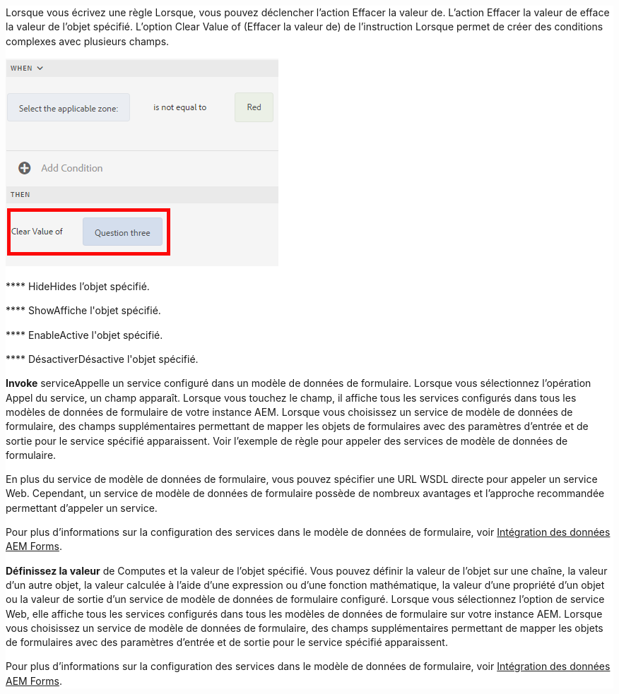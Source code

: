 Lorsque vous écrivez une règle Lorsque, vous pouvez déclencher l’action Effacer la valeur de. L’action Effacer la valeur de efface la valeur de l’objet spécifié. L’option Clear Value of (Effacer la valeur de) de l’instruction Lorsque permet de créer des conditions complexes avec plusieurs champs.

![claivalueof](assets/clearvalueof.png)

**** HideHides l’objet spécifié.

**** ShowAffiche l&#39;objet spécifié.

**** EnableActive l&#39;objet spécifié.

**** DésactiverDésactive l&#39;objet spécifié.

**Invoke** serviceAppelle un service configuré dans un modèle de données de formulaire. Lorsque vous sélectionnez l’opération Appel du service, un champ apparaît. Lorsque vous touchez le champ, il affiche tous les services configurés dans tous les modèles de données de formulaire de votre instance AEM. Lorsque vous choisissez un service de modèle de données de formulaire, des champs supplémentaires permettant de mapper les objets de formulaires avec des paramètres d’entrée et de sortie pour le service spécifié apparaissent. Voir l’exemple de règle pour appeler des services de modèle de données de formulaire.

En plus du service de modèle de données de formulaire, vous pouvez spécifier une URL WSDL directe pour appeler un service Web. Cependant, un service de modèle de données de formulaire possède de nombreux avantages et l’approche recommandée permettant d’appeler un service.

Pour plus d’informations sur la configuration des services dans le modèle de données de formulaire, voir [Intégration des données AEM Forms](/help/forms/using/data-integration.md).

**Définissez la valeur** de Computes et la valeur de l’objet spécifié. Vous pouvez définir la valeur de l’objet sur une chaîne, la valeur d’un autre objet, la valeur calculée à l’aide d’une expression ou d’une fonction mathématique, la valeur d’une propriété d’un objet ou la valeur de sortie d’un service de modèle de données de formulaire configuré. Lorsque vous sélectionnez l’option de service Web, elle affiche tous les services configurés dans tous les modèles de données de formulaire sur votre instance AEM. Lorsque vous choisissez un service de modèle de données de formulaire, des champs supplémentaires permettant de mapper les objets de formulaires avec des paramètres d’entrée et de sortie pour le service spécifié apparaissent.

Pour plus d’informations sur la configuration des services dans le modèle de données de formulaire, voir [Intégration des données AEM Forms](/help/forms/using/data-integration.md).
